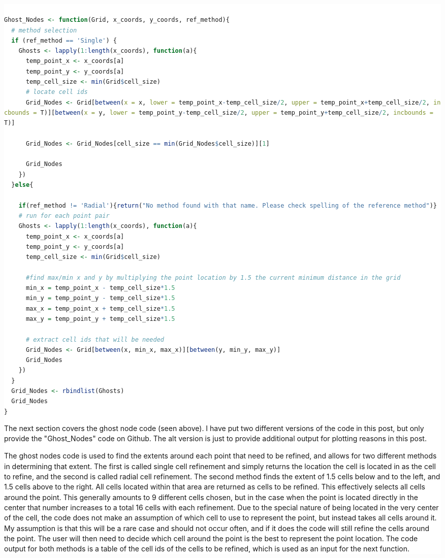 ```r

Ghost_Nodes <- function(Grid, x_coords, y_coords, ref_method){
  # method selection
  if (ref_method == 'Single') {
    Ghosts <- lapply(1:length(x_coords), function(a){
      temp_point_x <- x_coords[a]
      temp_point_y <- y_coords[a]
      temp_cell_size <- min(Grid$cell_size)
      # locate cell ids
      Grid_Nodes <- Grid[between(x = x, lower = temp_point_x-temp_cell_size/2, upper = temp_point_x+temp_cell_size/2, incbounds = T)][between(x = y, lower = temp_point_y-temp_cell_size/2, upper = temp_point_y+temp_cell_size/2, incbounds = T)]
      
      Grid_Nodes <- Grid_Nodes[cell_size == min(Grid_Nodes$cell_size)][1]
      
      Grid_Nodes
    })
  }else{
    
    if(ref_method != 'Radial'){return("No method found with that name. Please check spelling of the reference method")}
    # run for each point pair
    Ghosts <- lapply(1:length(x_coords), function(a){
      temp_point_x <- x_coords[a]
      temp_point_y <- y_coords[a]
      temp_cell_size <- min(Grid$cell_size)
      
      #find max/min x and y by multiplying the point location by 1.5 the current minimum distance in the grid
      min_x = temp_point_x - temp_cell_size*1.5
      min_y = temp_point_y - temp_cell_size*1.5
      max_x = temp_point_x + temp_cell_size*1.5
      max_y = temp_point_y + temp_cell_size*1.5
      
      # extract cell ids that will be needed
      Grid_Nodes <- Grid[between(x, min_x, max_x)][between(y, min_y, max_y)]
      Grid_Nodes
    })
  }
  Grid_Nodes <- rbindlist(Ghosts)
  Grid_Nodes
}
```

The next section covers the ghost node code (seen above).  I have put two different versions of the code in this post, but only provide the "Ghost_Nodes" code on Github.  The alt version is just to provide additional output for plotting reasons in this post.  

The ghost nodes code is used to find the extents around each point that need to be refined, and allows for two different methods in determining that extent.  The first is called single cell refinement and simply returns the location the cell is located in as the cell to refine, and the second is called radial cell refinement.  The second method finds the extent of 1.5 cells below and to the left, and 1.5 cells above to the right.  All cells located within that area are returned as cells to be refined.  This effectively selects all cells around the point.  This generally amounts to 9 different cells chosen, but in the case when the point is located directly in the center that number increases to a total 16 cells with each refinement.  Due to the special nature of being located in the very center of the cell, the code does not make an assumption of which cell to use to represent the point, but instead takes all cells around it.  My assumption is that this will be a rare case and should not occur often, and if it does the code will still refine the cells around the point.  The user will then need to decide which cell around the point is the best to represent the point location.  The code output for both methods is a table of the cell ids of the cells to be refined, which is used as an input for the next function.
